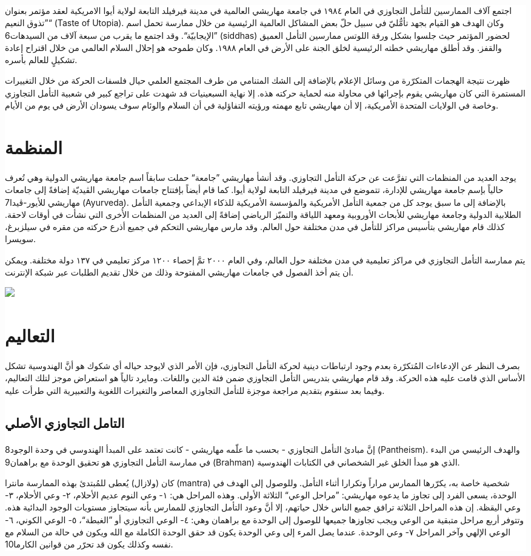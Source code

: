 اجتمع آلاف الممارسين للتأمل التجاوزي في العام ١٩٨٤ في جامعة مهاريشي العالمية في مدينة فيرفيلد التابعة لولاية أيوا الامريكية لعقد مؤتمر بعنوان ”تذوق النعيم“ (Taste of Utopia). وكان الهدف هو القيام بجهد تأمُّليّ في سبيل حلّ بعض المشاكل العالمية الرئيسية من خلال ممارسة تحمل اسم ”الإيجابيّة“. وقد اجتمع ما يقرب من سبعة آلاف من السيدهات6 (siddhas) لحضور المؤتمر حيث جلسوا بشكل ورقة اللوتس ممارسين التأمل العميق والقفز. وقد أطلق مهاريشي خطته الرئيسية لخلق الجنة على الأرض في العام ١٩٨٨. وكان طموحه هو إحلال السلام العالمي من خلال اقتراح إعادة تشكيلٍ للعالم بأسره.

ظهرت نتيجة الهجمات المتكرّرة من وسائل الإعلام بالإضافة إلى الشك المتنامي من طرف المجتمع العلمي حيال فلسفات الحركة من خلال التغييرات المستمرة التي كان مهاريشي يقوم بإجرائها في محاولة منه لحماية حركته هذه. إلا نهاية السبعينيات قد شهدت على تراجع كبير في شعبية التأمل التجاوزي وخاصة في الولايات المتحدة الأمريكية، إلا أن مهاريشي تابع مهمته ورؤيته التفاؤلية في أن السلام والوئام سوف يسودان الأرض في يوم من الأيام.

# **المنظمة**

يوجد العديد من المنظمات التي تفرَّعت عن حركة التأمل التجاوزي. وقد أنشأ مهاريشي ”جامعة“ حملت سابقاً اسم جامعة مهاريشي الدولية وهي تُعرف حالياً بإسم جامعة مهاريشي للإدارة، تتموضع في مدينة فيرفيلد التابعة لولاية أيوا. كما قام أيضاً بإفتتاح جامعات مهاريشي الڤيديّة إضافةً إلى جامعات مهاريشي للأيور-ڤيدا7 (Ayurveda). بالإضافة إلى ما سبق يوجد كل من جمعية التأمل الأمريكية والمؤسسة الأمريكية للذكاء الإبداعي وجمعية التأمل الطلابية الدولية وجامعة مهاريشي للأبحاث الأوروبية ومعهد اللياقة والتميّز الرياضي إضافةً إلى العديد من المنظمات الأُخرى التي نشأت في أوقات لاحقة. كذلك قام مهاريشي بتأسيس مراكز للتأمل في مدن مختلفة حول العالم. وقد مارس مهاريشي التحكم في جميع أذرع حركته من مقره في سيلزبرغ، سويسرا.

يتم ممارسة التأمل التجاوزي في مراكز تعليمية في مدن مختلفة حول العالم، وفي العام ٢٠٠٠ تمَّ إحصاء ١٢٠٠ مركز تعليمي في ١٣٧ دولة مختلفة. ويمكن أن يتم أخذ الفصول في جامعات مهاريشي المفتوحة وذلك من خلال تقديم الطلبات عبر شبكة الإنترنت.

![](https://arabcreationisthome.files.wordpress.com/2020/11/image-3.png?w=1024)

# **التعاليم**

بصرف النظر عن الإدعاءات المُتكرّرة بعدم وجود ارتباطات دينية لحركة التأمل التجاوزي، فإن الأمر الذي لايوجد حياله أي شكوك هو أنَّ الهندوسية تشكل الأساس الذي قامت عليه هذه الحركة. وقد قام مهاريشي بتدريس التأمل التجاوزي ضمن فئة الدين واللغات. ومايرد تالياً هو استعراض موجز لتلك التعاليم، وفيما بعد سنقوم بتقديم مراجعة موجزة للتأمل التجاوزي المعاصر والتغيرات اللغوية والتعبيرية التي طرأت عليه.

## **التامل التجاوزي الأصلي**

إنَّ مبادئ التأمل التجاوزي - بحسب ما علّمه مهاريشي - كانت تعتمد على المبدأ الهندوسي في وحدة الوجود8 (Pantheism). والهدف الرئيسي من البدء في ممارسة التأمل التجاوزي هو تحقيق الوحدة مع براهمان9 (Brahman) الذي هو مبدأ الخلق غير الشخصاني في الكتابات الهندوسية.

كان (ولازال) يُعطى للمُبتدئ بهذه الممارسة مانترا (mantra) شخصية خاصة به، يكرّرها الممارس مراراً وتكرارا أثناء التأمل. وللوصول إلى الهدف في الوحدة، يسعى الفرد إلى تجاوز ما يدعوه مهاريشي: ”مراحل الوعي“ الثلاثة الأولى. وهذه المراحل هي: ١- وعي النوم عديم الأحلام، ٢- وعي الأحلام، ٣- وعي اليقظة. إن هذه المراحل الثلاثة ترافق جميع الناس خلال حياتهم، إلا أنَّ وعود التأمل التجاوزي للممارس بأنه سيتجاوز مستويات الوجود البدائية هذه. وتتوفر أربع مراحل متبقية من الوعي ويجب تجاوزها جميعها للوصول إلى الوحدة مع براهمان وهي: ٤- الوعي التجاوزي أو ”الغبطة“، ٥- الوعي الكوني، ٦- الوعي الإلهي وآخر المراحل ٧- وعي الوحدة. عندما يصل المرء إلى وعي الوحدة يكون قد حقق الوحدة الكاملة مع الله ويكون في حالة من السلام مع نفسه وكذلك يكون قد تحرّر من قوانين الكارما10.
